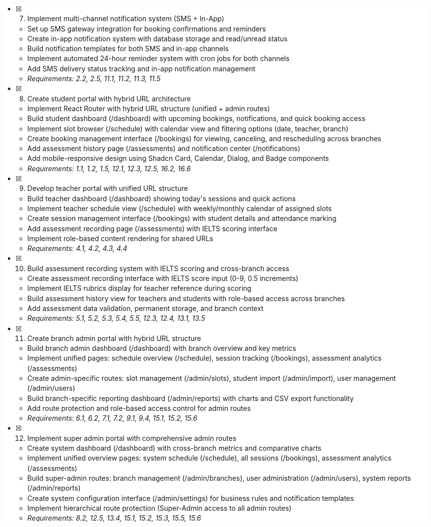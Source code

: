 - [x] 7. Implement multi-channel notification system (SMS + In-App)
  - Set up SMS gateway integration for booking confirmations and reminders
  - Create in-app notification system with database storage and read/unread status
  - Build notification templates for both SMS and in-app channels
  - Implement automated 24-hour reminder system with cron jobs for both channels
  - Add SMS delivery status tracking and in-app notification management
  - _Requirements: 2.2, 2.5, 11.1, 11.2, 11.3, 11.5_

- [x] 8. Create student portal with hybrid URL architecture
  - Implement React Router with hybrid URL structure (unified + admin routes)
  - Build student dashboard (/dashboard) with upcoming bookings, notifications, and quick booking access
  - Implement slot browser (/schedule) with calendar view and filtering options (date, teacher, branch)
  - Create booking management interface (/bookings) for viewing, canceling, and rescheduling across branches
  - Add assessment history page (/assessments) and notification center (/notifications)
  - Add mobile-responsive design using Shadcn Card, Calendar, Dialog, and Badge components
  - _Requirements: 1.1, 1.2, 1.5, 12.1, 12.3, 12.5, 16.2, 16.6_

- [x] 9. Develop teacher portal with unified URL structure
  - Build teacher dashboard (/dashboard) showing today's sessions and quick actions
  - Implement teacher schedule view (/schedule) with weekly/monthly calendar of assigned slots
  - Create session management interface (/bookings) with student details and attendance marking
  - Add assessment recording page (/assessments) with IELTS scoring interface
  - Implement role-based content rendering for shared URLs
  - _Requirements: 4.1, 4.2, 4.3, 4.4_

- [x] 10. Build assessment recording system with IELTS scoring and cross-branch access
  - Create assessment recording interface with IELTS score input (0-9, 0.5 increments)
  - Implement IELTS rubrics display for teacher reference during scoring
  - Build assessment history view for teachers and students with role-based access across branches
  - Add assessment data validation, permanent storage, and branch context
  - _Requirements: 5.1, 5.2, 5.3, 5.4, 5.5, 12.3, 12.4, 13.1, 13.5_

- [x] 11. Create branch admin portal with hybrid URL structure
  - Build branch admin dashboard (/dashboard) with branch overview and key metrics
  - Implement unified pages: schedule overview (/schedule), session tracking (/bookings), assessment analytics (/assessments)
  - Create admin-specific routes: slot management (/admin/slots), student import (/admin/import), user management (/admin/users)
  - Build branch-specific reporting dashboard (/admin/reports) with charts and CSV export functionality
  - Add route protection and role-based access control for admin routes
  - _Requirements: 6.1, 6.2, 7.1, 7.2, 9.1, 9.4, 15.1, 15.2, 15.6_

- [x] 12. Implement super admin portal with comprehensive admin routes
  - Create system dashboard (/dashboard) with cross-branch metrics and comparative charts
  - Implement unified overview pages: system schedule (/schedule), all sessions (/bookings), assessment analytics (/assessments)
  - Build super-admin routes: branch management (/admin/branches), user administration (/admin/users), system reports (/admin/reports)
  - Create system configuration interface (/admin/settings) for business rules and notification templates
  - Implement hierarchical route protection (Super-Admin access to all admin routes)
  - _Requirements: 8.2, 12.5, 13.4, 15.1, 15.2, 15.3, 15.5, 15.6_
